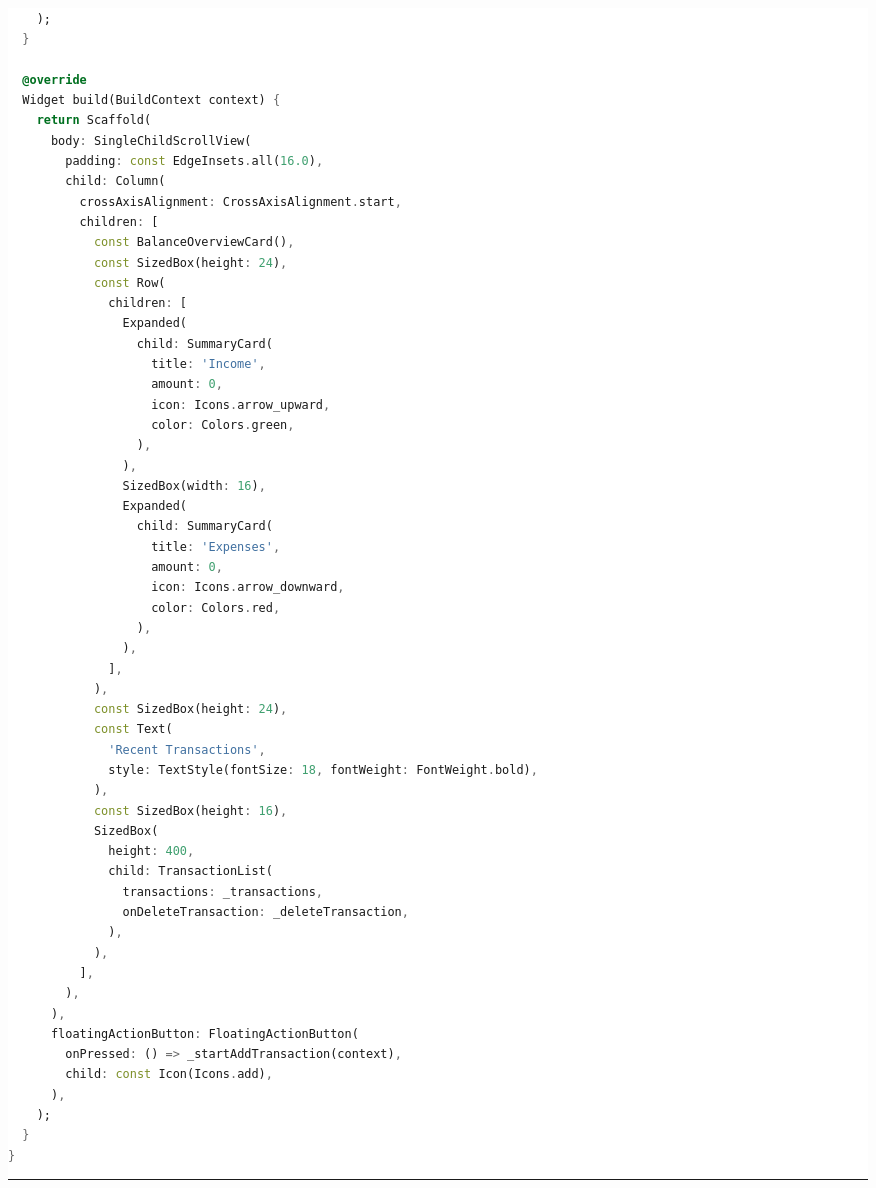 ```dart
    );
  }

  @override
  Widget build(BuildContext context) {
    return Scaffold(
      body: SingleChildScrollView(
        padding: const EdgeInsets.all(16.0),
        child: Column(
          crossAxisAlignment: CrossAxisAlignment.start,
          children: [
            const BalanceOverviewCard(),
            const SizedBox(height: 24),
            const Row(
              children: [
                Expanded(
                  child: SummaryCard(
                    title: 'Income',
                    amount: 0,
                    icon: Icons.arrow_upward,
                    color: Colors.green,
                  ),
                ),
                SizedBox(width: 16),
                Expanded(
                  child: SummaryCard(
                    title: 'Expenses',
                    amount: 0,
                    icon: Icons.arrow_downward,
                    color: Colors.red,
                  ),
                ),
              ],
            ),
            const SizedBox(height: 24),
            const Text(
              'Recent Transactions',
              style: TextStyle(fontSize: 18, fontWeight: FontWeight.bold),
            ),
            const SizedBox(height: 16),
            SizedBox(
              height: 400,
              child: TransactionList(
                transactions: _transactions,
                onDeleteTransaction: _deleteTransaction,
              ),
            ),
          ],
        ),
      ),
      floatingActionButton: FloatingActionButton(
        onPressed: () => _startAddTransaction(context),
        child: const Icon(Icons.add),
      ),
    );
  }
}
```

---
